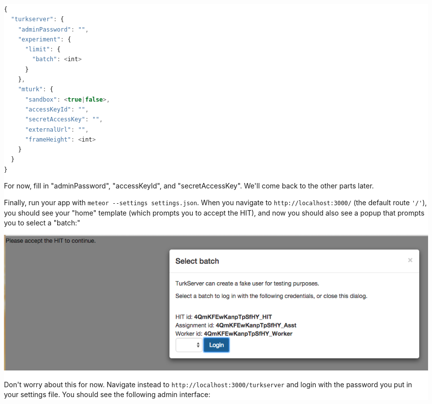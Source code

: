 ```javascript
{
  "turkserver": {
    "adminPassword": "",
    "experiment": {
      "limit": {
        "batch": <int>
	  }
    },
    "mturk": {
      "sandbox": <true|false>,
      "accessKeyId": "",
      "secretAccessKey": "",
      "externalUrl": "",
      "frameHeight": <int>
    }
  }
}
```

For now, fill in "adminPassword", "accessKeyId", and "secretAccessKey". We'll come back to the other parts later.

Finally, run your app with `meteor --settings settings.json`. When you navigate to `http://localhost:3000/` (the default route `'/'`), you should see your "home" template (which prompts you to accept the HIT), and now you should also see a popup that prompts you to select a "batch:"

![screenshot](img/popup.png)

Don't worry about this for now. Navigate instead to `http://localhost:3000/turkserver` and login with the password you put in your settings file. You should see the following admin interface:
